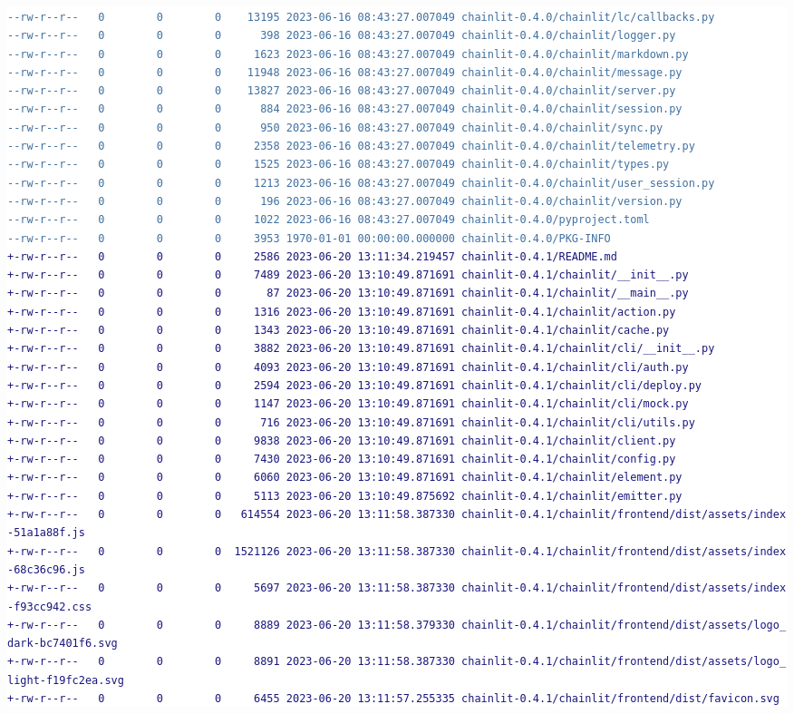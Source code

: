 ```diff
--rw-r--r--   0        0        0    13195 2023-06-16 08:43:27.007049 chainlit-0.4.0/chainlit/lc/callbacks.py
--rw-r--r--   0        0        0      398 2023-06-16 08:43:27.007049 chainlit-0.4.0/chainlit/logger.py
--rw-r--r--   0        0        0     1623 2023-06-16 08:43:27.007049 chainlit-0.4.0/chainlit/markdown.py
--rw-r--r--   0        0        0    11948 2023-06-16 08:43:27.007049 chainlit-0.4.0/chainlit/message.py
--rw-r--r--   0        0        0    13827 2023-06-16 08:43:27.007049 chainlit-0.4.0/chainlit/server.py
--rw-r--r--   0        0        0      884 2023-06-16 08:43:27.007049 chainlit-0.4.0/chainlit/session.py
--rw-r--r--   0        0        0      950 2023-06-16 08:43:27.007049 chainlit-0.4.0/chainlit/sync.py
--rw-r--r--   0        0        0     2358 2023-06-16 08:43:27.007049 chainlit-0.4.0/chainlit/telemetry.py
--rw-r--r--   0        0        0     1525 2023-06-16 08:43:27.007049 chainlit-0.4.0/chainlit/types.py
--rw-r--r--   0        0        0     1213 2023-06-16 08:43:27.007049 chainlit-0.4.0/chainlit/user_session.py
--rw-r--r--   0        0        0      196 2023-06-16 08:43:27.007049 chainlit-0.4.0/chainlit/version.py
--rw-r--r--   0        0        0     1022 2023-06-16 08:43:27.007049 chainlit-0.4.0/pyproject.toml
--rw-r--r--   0        0        0     3953 1970-01-01 00:00:00.000000 chainlit-0.4.0/PKG-INFO
+-rw-r--r--   0        0        0     2586 2023-06-20 13:11:34.219457 chainlit-0.4.1/README.md
+-rw-r--r--   0        0        0     7489 2023-06-20 13:10:49.871691 chainlit-0.4.1/chainlit/__init__.py
+-rw-r--r--   0        0        0       87 2023-06-20 13:10:49.871691 chainlit-0.4.1/chainlit/__main__.py
+-rw-r--r--   0        0        0     1316 2023-06-20 13:10:49.871691 chainlit-0.4.1/chainlit/action.py
+-rw-r--r--   0        0        0     1343 2023-06-20 13:10:49.871691 chainlit-0.4.1/chainlit/cache.py
+-rw-r--r--   0        0        0     3882 2023-06-20 13:10:49.871691 chainlit-0.4.1/chainlit/cli/__init__.py
+-rw-r--r--   0        0        0     4093 2023-06-20 13:10:49.871691 chainlit-0.4.1/chainlit/cli/auth.py
+-rw-r--r--   0        0        0     2594 2023-06-20 13:10:49.871691 chainlit-0.4.1/chainlit/cli/deploy.py
+-rw-r--r--   0        0        0     1147 2023-06-20 13:10:49.871691 chainlit-0.4.1/chainlit/cli/mock.py
+-rw-r--r--   0        0        0      716 2023-06-20 13:10:49.871691 chainlit-0.4.1/chainlit/cli/utils.py
+-rw-r--r--   0        0        0     9838 2023-06-20 13:10:49.871691 chainlit-0.4.1/chainlit/client.py
+-rw-r--r--   0        0        0     7430 2023-06-20 13:10:49.871691 chainlit-0.4.1/chainlit/config.py
+-rw-r--r--   0        0        0     6060 2023-06-20 13:10:49.871691 chainlit-0.4.1/chainlit/element.py
+-rw-r--r--   0        0        0     5113 2023-06-20 13:10:49.875692 chainlit-0.4.1/chainlit/emitter.py
+-rw-r--r--   0        0        0   614554 2023-06-20 13:11:58.387330 chainlit-0.4.1/chainlit/frontend/dist/assets/index-51a1a88f.js
+-rw-r--r--   0        0        0  1521126 2023-06-20 13:11:58.387330 chainlit-0.4.1/chainlit/frontend/dist/assets/index-68c36c96.js
+-rw-r--r--   0        0        0     5697 2023-06-20 13:11:58.387330 chainlit-0.4.1/chainlit/frontend/dist/assets/index-f93cc942.css
+-rw-r--r--   0        0        0     8889 2023-06-20 13:11:58.379330 chainlit-0.4.1/chainlit/frontend/dist/assets/logo_dark-bc7401f6.svg
+-rw-r--r--   0        0        0     8891 2023-06-20 13:11:58.387330 chainlit-0.4.1/chainlit/frontend/dist/assets/logo_light-f19fc2ea.svg
+-rw-r--r--   0        0        0     6455 2023-06-20 13:11:57.255335 chainlit-0.4.1/chainlit/frontend/dist/favicon.svg
```